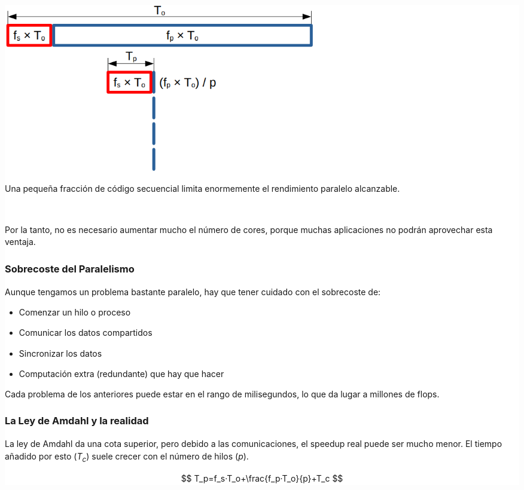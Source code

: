 <img title="" src="assets/ley_amdahl.png" alt="" data-align="center" width="517">

Una pequeña fracción de código secuencial limita enormemente el rendimiento paralelo alcanzable.

<img title="" src="assets/speedup_pequeña_parte_secuencial.png" alt="" data-align="center" width="588">

Por la tanto, no es necesario aumentar mucho el número de cores, porque muchas aplicaciones no podrán aprovechar esta ventaja.

### Sobrecoste del Paralelismo

Aunque tengamos un problema bastante paralelo, hay que tener cuidado con el sobrecoste de:

- Comenzar un hilo o proceso

- Comunicar los datos compartidos

- Sincronizar los datos

- Computación extra (redundante) que hay que hacer

Cada problema de los anteriores puede estar en el rango de milisegundos, lo que da lugar a millones de flops.

### La Ley de Amdahl y la realidad

La ley de Amdahl da una cota superior, pero debido a las comunicaciones, el speedup real puede ser mucho menor. El tiempo añadido por esto ($T_c$) suele crecer con el número de hilos ($p$).

$$
T_p=f_s·T_o+\frac{f_p·T_o}{p}+T_c
$$
